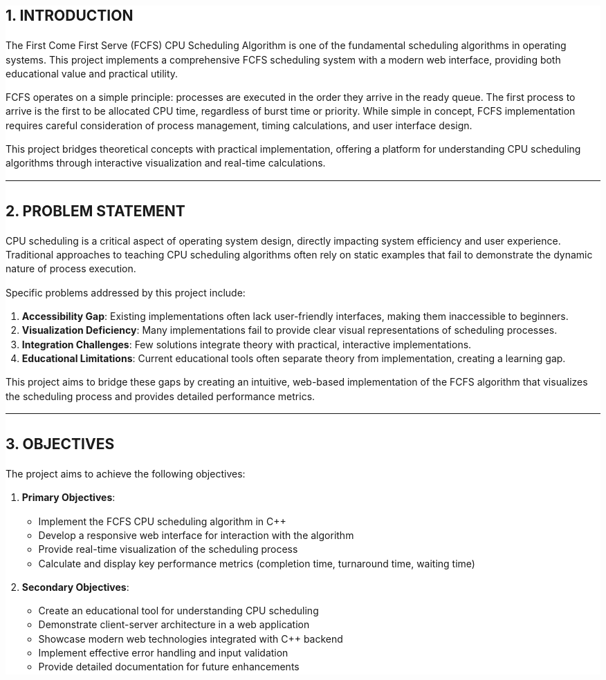 ## 1. INTRODUCTION

The First Come First Serve (FCFS) CPU Scheduling Algorithm is one of the fundamental scheduling algorithms in operating systems. This project implements a comprehensive FCFS scheduling system with a modern web interface, providing both educational value and practical utility.

FCFS operates on a simple principle: processes are executed in the order they arrive in the ready queue. The first process to arrive is the first to be allocated CPU time, regardless of burst time or priority. While simple in concept, FCFS implementation requires careful consideration of process management, timing calculations, and user interface design.

This project bridges theoretical concepts with practical implementation, offering a platform for understanding CPU scheduling algorithms through interactive visualization and real-time calculations.

---

## 2. PROBLEM STATEMENT

CPU scheduling is a critical aspect of operating system design, directly impacting system efficiency and user experience. Traditional approaches to teaching CPU scheduling algorithms often rely on static examples that fail to demonstrate the dynamic nature of process execution.

Specific problems addressed by this project include:

1. **Accessibility Gap**: Existing implementations often lack user-friendly interfaces, making them inaccessible to beginners.
2. **Visualization Deficiency**: Many implementations fail to provide clear visual representations of scheduling processes.
3. **Integration Challenges**: Few solutions integrate theory with practical, interactive implementations.
4. **Educational Limitations**: Current educational tools often separate theory from implementation, creating a learning gap.

This project aims to bridge these gaps by creating an intuitive, web-based implementation of the FCFS algorithm that visualizes the scheduling process and provides detailed performance metrics.

---

## 3. OBJECTIVES

The project aims to achieve the following objectives:

1. **Primary Objectives**:
   - Implement the FCFS CPU scheduling algorithm in C++
   - Develop a responsive web interface for interaction with the algorithm
   - Provide real-time visualization of the scheduling process
   - Calculate and display key performance metrics (completion time, turnaround time, waiting time)

2. **Secondary Objectives**:
   - Create an educational tool for understanding CPU scheduling
   - Demonstrate client-server architecture in a web application
   - Showcase modern web technologies integrated with C++ backend
   - Implement effective error handling and input validation
   - Provide detailed documentation for future enhancements
